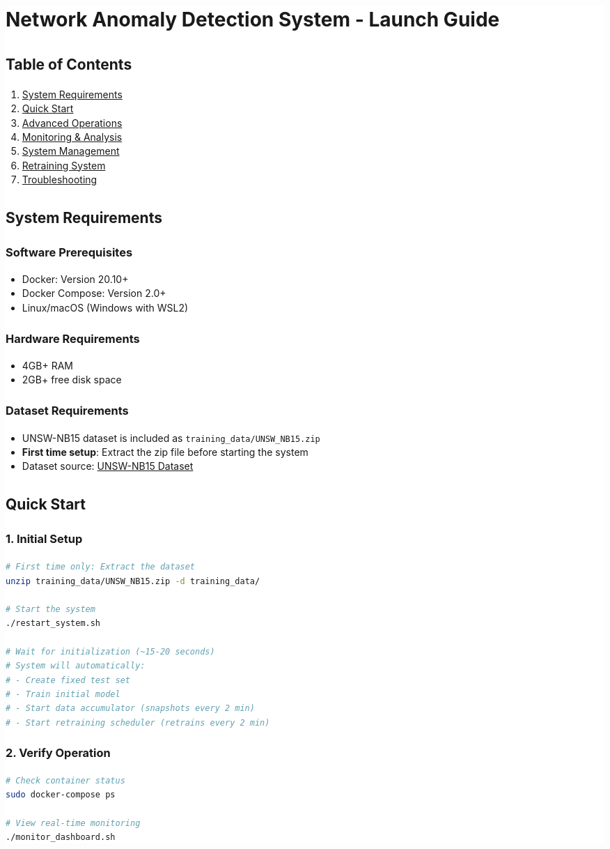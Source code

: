 # Network Anomaly Detection System - Launch Guide

## Table of Contents
1. [System Requirements](#system-requirements)
2. [Quick Start](#quick-start)
3. [Advanced Operations](#advanced-operations)
4. [Monitoring & Analysis](#monitoring--analysis)
5. [System Management](#system-management)
6. [Retraining System](#retraining-system)
7. [Troubleshooting](#troubleshooting)

## System Requirements

### Software Prerequisites
- Docker: Version 20.10+
- Docker Compose: Version 2.0+
- Linux/macOS (Windows with WSL2)

### Hardware Requirements
- 4GB+ RAM
- 2GB+ free disk space

### Dataset Requirements
- UNSW-NB15 dataset is included as `training_data/UNSW_NB15.zip`
- **First time setup**: Extract the zip file before starting the system
- Dataset source: [UNSW-NB15 Dataset](https://www.kaggle.com/datasets/programmer3/unsw-nb15-dataset?resource=download)

## Quick Start

### 1. Initial Setup
```bash
# First time only: Extract the dataset
unzip training_data/UNSW_NB15.zip -d training_data/

# Start the system
./restart_system.sh

# Wait for initialization (~15-20 seconds)
# System will automatically:
# - Create fixed test set
# - Train initial model
# - Start data accumulator (snapshots every 2 min)
# - Start retraining scheduler (retrains every 2 min)
```

### 2. Verify Operation
```bash
# Check container status
sudo docker-compose ps

# View real-time monitoring
./monitor_dashboard.sh
```
